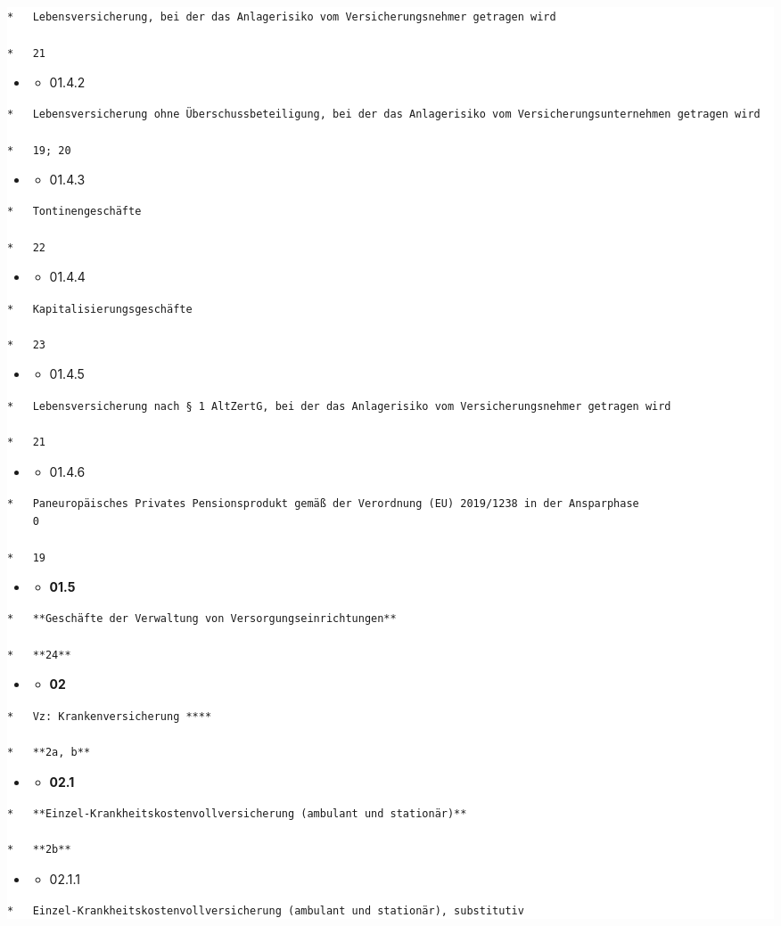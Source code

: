     *   Lebensversicherung, bei der das Anlagerisiko vom Versicherungsnehmer getragen wird

    *   21


*    *   01.4.2

    *   Lebensversicherung ohne Überschussbeteiligung, bei der das Anlagerisiko vom Versicherungsunternehmen getragen wird

    *   19; 20


*    *   01.4.3

    *   Tontinengeschäfte

    *   22


*    *   01.4.4

    *   Kapitalisierungsgeschäfte

    *   23


*    *   01.4.5

    *   Lebensversicherung nach § 1 AltZertG, bei der das Anlagerisiko vom Versicherungsnehmer getragen wird

    *   21


*    *   01.4.6

    *   Paneuropäisches Privates Pensionsprodukt gemäß der Verordnung (EU) 2019/1238 in der Ansparphase
        0

    *   19


*    *   **01.5**

    *   **Geschäfte der Verwaltung von Versorgungseinrichtungen**

    *   **24**


*    *   **02**

    *   Vz: Krankenversicherung ****

    *   **2a, b**


*    *   **02.1**

    *   **Einzel-Krankheitskostenvollversicherung (ambulant und stationär)**

    *   **2b**


*    *   02.1.1

    *   Einzel-Krankheitskostenvollversicherung (ambulant und stationär), substitutiv

